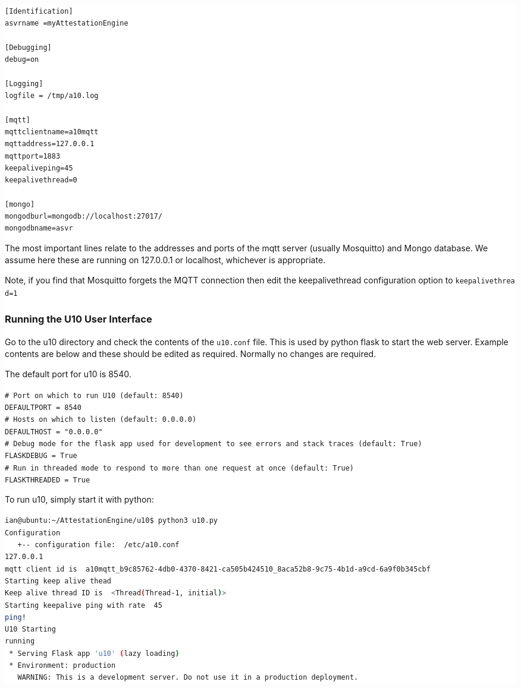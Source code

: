 ```txt
[Identification]
asvrname =myAttestationEngine

[Debugging]
debug=on

[Logging]
logfile = /tmp/a10.log

[mqtt]
mqttclientname=a10mqtt
mqttaddress=127.0.0.1
mqttport=1883
keepaliveping=45
keepalivethread=0

[mongo]
mongodburl=mongodb://localhost:27017/
mongodbname=asvr

```

The most important lines relate to the addresses and ports of the mqtt server (usually Mosquitto) and Mongo database. We assume here these are running on 127.0.0.1 or localhost, whichever is appropriate.

Note, if you find that Mosquitto forgets the MQTT connection then edit the keepalivethread configuration option to `keepalivethread=1`


### Running the U10 User Interface
Go to the u10 directory and check the contents of the `u10.conf` file. This is used by python flask to start the web server. Example contents are below and these should be edited as required. Normally no changes are required.

The default port for u10 is 8540.

```txt
# Port on which to run U10 (default: 8540)
DEFAULTPORT = 8540
# Hosts on which to listen (default: 0.0.0.0)
DEFAULTHOST = "0.0.0.0"
# Debug mode for the flask app used for development to see errors and stack traces (default: True)
FLASKDEBUG = True
# Run in threaded mode to respond to more than one request at once (default: True)
FLASKTHREADED = True
```

To run u10, simply start it with python:

```bash
ian@ubuntu:~/AttestationEngine/u10$ python3 u10.py 
Configuration
   +-- configuration file:  /etc/a10.conf
127.0.0.1
mqtt client id is  a10mqtt_b9c85762-4db0-4370-8421-ca505b424510_8aca52b8-9c75-4b1d-a9cd-6a9f0b345cbf
Starting keep alive thead
Keep alive thread ID is  <Thread(Thread-1, initial)>
Starting keepalive ping with rate  45
ping!
U10 Starting
running
 * Serving Flask app 'u10' (lazy loading)
 * Environment: production
   WARNING: This is a development server. Do not use it in a production deployment.
```